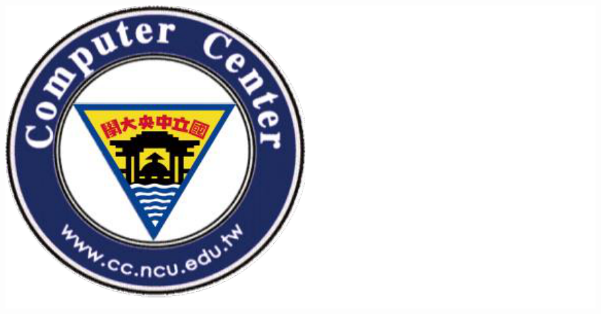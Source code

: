 ![This is a circular logo with a dark blue outer band containing white text: "Computer Center" at the top and "www.cc.ncu.edu.tw" at the bottom. The white center features a downward-pointing triangle with a blue border and yellow fill. Inside the triangle is a black silhouette of a traditional East Asian-style building or gate over blue wavy lines \(representing water\), with red Chinese characters \(國立中央大學 - National Central University\) above the building.](images/CCOP_1.pdf-38-0.png)
